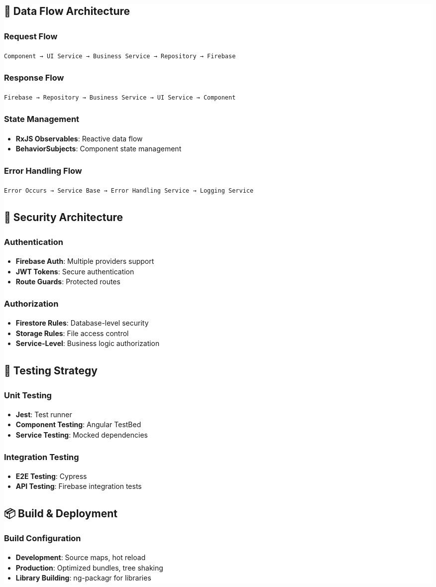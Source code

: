 ## 🔄 Data Flow Architecture

### Request Flow
```
Component → UI Service → Business Service → Repository → Firebase
```

### Response Flow
```
Firebase → Repository → Business Service → UI Service → Component
```

### State Management
- **RxJS Observables**: Reactive data flow
- **BehaviorSubjects**: Component state management

### Error Handling Flow
```
Error Occurs → Service Base → Error Handling Service → Logging Service
```

## 🔐 Security Architecture

### Authentication
- **Firebase Auth**: Multiple providers support
- **JWT Tokens**: Secure authentication
- **Route Guards**: Protected routes

### Authorization
- **Firestore Rules**: Database-level security
- **Storage Rules**: File access control
- **Service-Level**: Business logic authorization

## 🧪 Testing Strategy

### Unit Testing
- **Jest**: Test runner
- **Component Testing**: Angular TestBed
- **Service Testing**: Mocked dependencies

### Integration Testing
- **E2E Testing**: Cypress
- **API Testing**: Firebase integration tests

## 📦 Build & Deployment

### Build Configuration
- **Development**: Source maps, hot reload
- **Production**: Optimized bundles, tree shaking
- **Library Building**: ng-packagr for libraries
